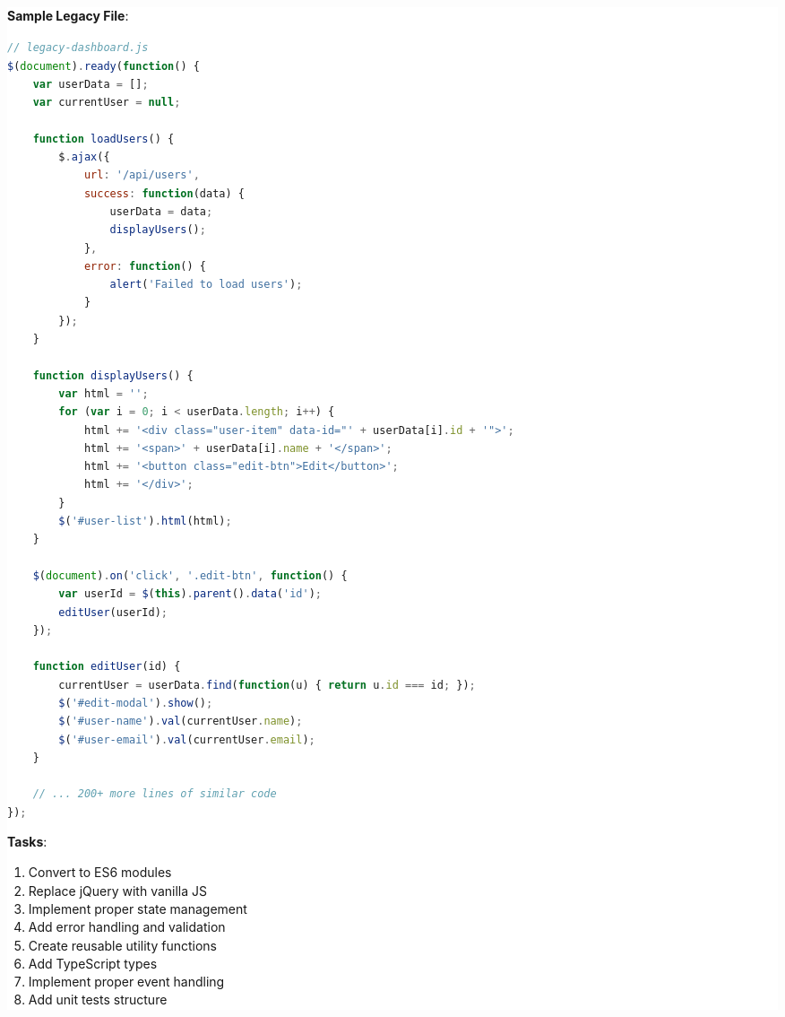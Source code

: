 **Sample Legacy File**:
```javascript
// legacy-dashboard.js
$(document).ready(function() {
    var userData = [];
    var currentUser = null;
    
    function loadUsers() {
        $.ajax({
            url: '/api/users',
            success: function(data) {
                userData = data;
                displayUsers();
            },
            error: function() {
                alert('Failed to load users');
            }
        });
    }
    
    function displayUsers() {
        var html = '';
        for (var i = 0; i < userData.length; i++) {
            html += '<div class="user-item" data-id="' + userData[i].id + '">';
            html += '<span>' + userData[i].name + '</span>';
            html += '<button class="edit-btn">Edit</button>';
            html += '</div>';
        }
        $('#user-list').html(html);
    }
    
    $(document).on('click', '.edit-btn', function() {
        var userId = $(this).parent().data('id');
        editUser(userId);
    });
    
    function editUser(id) {
        currentUser = userData.find(function(u) { return u.id === id; });
        $('#edit-modal').show();
        $('#user-name').val(currentUser.name);
        $('#user-email').val(currentUser.email);
    }
    
    // ... 200+ more lines of similar code
});
```

**Tasks**:
1. Convert to ES6 modules
2. Replace jQuery with vanilla JS
3. Implement proper state management
4. Add error handling and validation
5. Create reusable utility functions
6. Add TypeScript types
7. Implement proper event handling
8. Add unit tests structure
